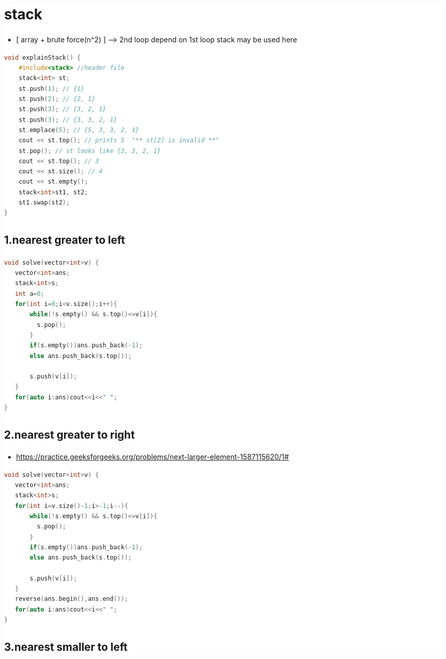 # stack 
* [ array + brute force(n^2) ] --> 2nd loop depend on 1st loop  stack may be used here

```cpp
void explainStack() {
	#include<stack> //header file
	stack<int> st;
	st.push(1); // {1}
	st.push(2); // {2, 1}
	st.push(3); // {3, 2, 1}
	st.push(3); // {3, 3, 2, 1}
	st.emplace(5); // {5, 3, 3, 2, 1}
	cout << st.top(); // prints 5  "** st[2] is invalid **"
	st.pop(); // st looks like {3, 3, 2, 1}
	cout << st.top(); // 3
	cout << st.size(); // 4
	cout << st.empty();
	stack<int>st1, st2;
	st1.swap(st2);
}
```
## 1.nearest greater to left 
```cpp
void solve(vector<int>v) {
   vector<int>ans;
   stack<int>s;
   int a=0;
   for(int i=0;i<v.size();i++){
       while(!s.empty() && s.top()<=v[i]){
         s.pop();
       }
       if(s.empty())ans.push_back(-1);
       else ans.push_back(s.top());

       s.push(v[i]);
   }
   for(auto i:ans)cout<<i<<" ";
}
```
## 2.nearest greater to right
- https://practice.geeksforgeeks.org/problems/next-larger-element-1587115620/1#
```cpp
void solve(vector<int>v) {
   vector<int>ans;
   stack<int>s;
   for(int i=v.size()-1;i>-1;i--){
       while(!s.empty() && s.top()<=v[i]){
         s.pop();
       }
       if(s.empty())ans.push_back(-1);
       else ans.push_back(s.top());

       s.push(v[i]);
   }
   reverse(ans.begin(),ans.end());
   for(auto i:ans)cout<<i<<" ";
}
```
## 3.nearest smaller to left 
```cpp
```
